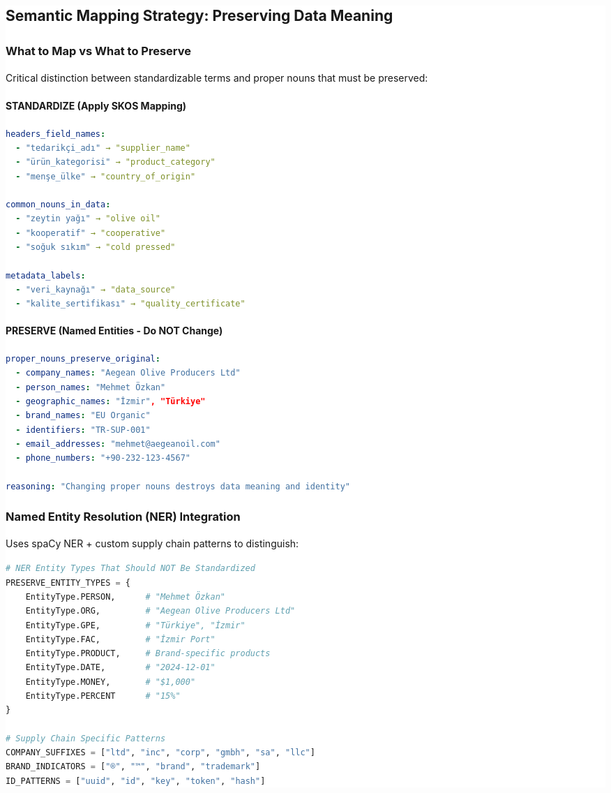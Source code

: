 ## Semantic Mapping Strategy: Preserving Data Meaning

### What to Map vs What to Preserve

Critical distinction between standardizable terms and proper nouns that must be preserved:

#### STANDARDIZE (Apply SKOS Mapping)
```yaml
headers_field_names:
  - "tedarikçi_adı" → "supplier_name"
  - "ürün_kategorisi" → "product_category"
  - "menşe_ülke" → "country_of_origin"

common_nouns_in_data:
  - "zeytin yağı" → "olive oil"
  - "kooperatif" → "cooperative"
  - "soğuk sıkım" → "cold pressed"

metadata_labels:
  - "veri_kaynağı" → "data_source"
  - "kalite_sertifikası" → "quality_certificate"
```

#### PRESERVE (Named Entities - Do NOT Change)
```yaml
proper_nouns_preserve_original:
  - company_names: "Aegean Olive Producers Ltd"
  - person_names: "Mehmet Özkan"
  - geographic_names: "İzmir", "Türkiye" 
  - brand_names: "EU Organic"
  - identifiers: "TR-SUP-001"
  - email_addresses: "mehmet@aegeanoil.com"
  - phone_numbers: "+90-232-123-4567"

reasoning: "Changing proper nouns destroys data meaning and identity"
```

### Named Entity Resolution (NER) Integration

Uses spaCy NER + custom supply chain patterns to distinguish:

```python
# NER Entity Types That Should NOT Be Standardized
PRESERVE_ENTITY_TYPES = {
    EntityType.PERSON,      # "Mehmet Özkan"
    EntityType.ORG,         # "Aegean Olive Producers Ltd"
    EntityType.GPE,         # "Türkiye", "İzmir" 
    EntityType.FAC,         # "İzmir Port"
    EntityType.PRODUCT,     # Brand-specific products
    EntityType.DATE,        # "2024-12-01"
    EntityType.MONEY,       # "$1,000"
    EntityType.PERCENT      # "15%"
}

# Supply Chain Specific Patterns
COMPANY_SUFFIXES = ["ltd", "inc", "corp", "gmbh", "sa", "llc"]
BRAND_INDICATORS = ["®", "™", "brand", "trademark"]
ID_PATTERNS = ["uuid", "id", "key", "token", "hash"]
```
